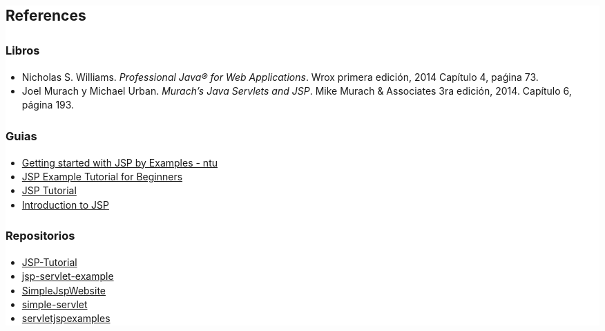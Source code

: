 
## References

### Libros

- Nicholas S. Williams. *Professional Java® for Web Applications*. Wrox primera edición, 2014 Capítulo 4, paǵina 73.
- Joel Murach y Michael Urban. *Murach’s Java Servlets and JSP*. Mike Murach & Associates 3ra edición, 2014. Capítulo 6, página 193.

### Guias

- [Getting started with JSP by Examples - ntu](https://www3.ntu.edu.sg/home/ehchua/programming/java/JSPByExample.html)
- [JSP Example Tutorial for Beginners](https://www.digitalocean.com/community/tutorials/jsp-example-tutorial-for-beginners)
- [JSP Tutorial](https://www.javatpoint.com/jsp-tutorial)
- [Introduction to JSP](https://www.geeksforgeeks.org/introduction-to-jsp/)

### Repositorios

- [JSP-Tutorial](https://github.com/RameshMF/JSP-Tutorial?tab=readme-ov-file)
- [jsp-servlet-example](https://github.com/yotammadem/jsp-servlet-example)
- [SimpleJspWebsite](https://github.com/pH-7/SimpleJspWebsite)
- [simple-servlet](https://github.com/ExeterBScDTS/simple-servlet)
- [servletjspexamples](https://github.com/gaje85/servletjspexamples/tree/master)